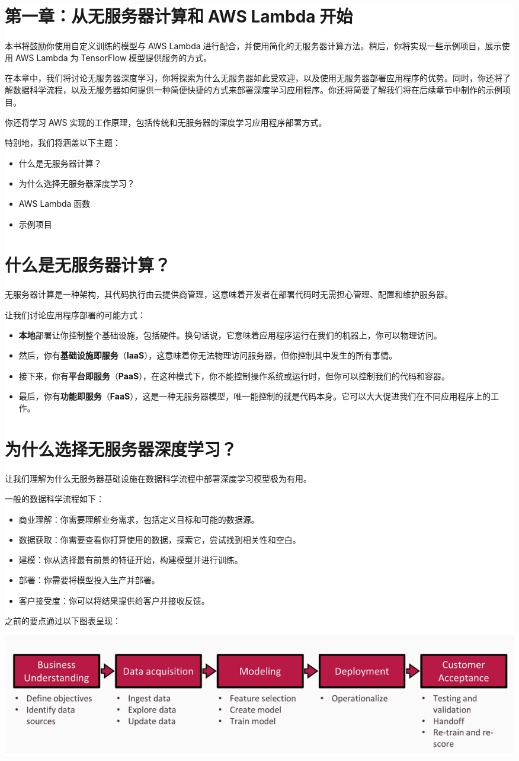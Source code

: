 # 第一章：从无服务器计算和 AWS Lambda 开始

本书将鼓励你使用自定义训练的模型与 AWS Lambda 进行配合，并使用简化的无服务器计算方法。稍后，你将实现一些示例项目，展示使用 AWS Lambda 为 TensorFlow 模型提供服务的方式。

在本章中，我们将讨论无服务器深度学习，你将探索为什么无服务器如此受欢迎，以及使用无服务器部署应用程序的优势。同时，你还将了解数据科学流程，以及无服务器如何提供一种简便快捷的方式来部署深度学习应用程序。你还将简要了解我们将在后续章节中制作的示例项目。

你还将学习 AWS 实现的工作原理，包括传统和无服务器的深度学习应用程序部署方式。

特别地，我们将涵盖以下主题：

+   什么是无服务器计算？

+   为什么选择无服务器深度学习？

+   AWS Lambda 函数

+   示例项目

# 什么是无服务器计算？

无服务器计算是一种架构，其代码执行由云提供商管理，这意味着开发者在部署代码时无需担心管理、配置和维护服务器。

让我们讨论应用程序部署的可能方式：

+   **本地**部署让你控制整个基础设施，包括硬件。换句话说，它意味着应用程序运行在我们的机器上，你可以物理访问。

+   然后，你有**基础设施即服务**（**IaaS**），这意味着你无法物理访问服务器，但你控制其中发生的所有事情。

+   接下来，你有**平台即服务**（**PaaS**），在这种模式下，你不能控制操作系统或运行时，但你可以控制我们的代码和容器。

+   最后，你有**功能即服务**（**FaaS**），这是一种无服务器模型，唯一能控制的就是代码本身。它可以大大促进我们在不同应用程序上的工作。

# 为什么选择无服务器深度学习？

让我们理解为什么无服务器基础设施在数据科学流程中部署深度学习模型极为有用。

一般的数据科学流程如下：

+   商业理解：你需要理解业务需求，包括定义目标和可能的数据源。

+   数据获取：你需要查看你打算使用的数据，探索它，尝试找到相关性和空白。

+   建模：你从选择最有前景的特征开始，构建模型并进行训练。

+   部署：你需要将模型投入生产并部署。

+   客户接受度：你可以将结果提供给客户并接收反馈。

之前的要点通过以下图表呈现：

![](img/6ec15de7-70ec-4696-8074-e8eaaa992a7f.png)
